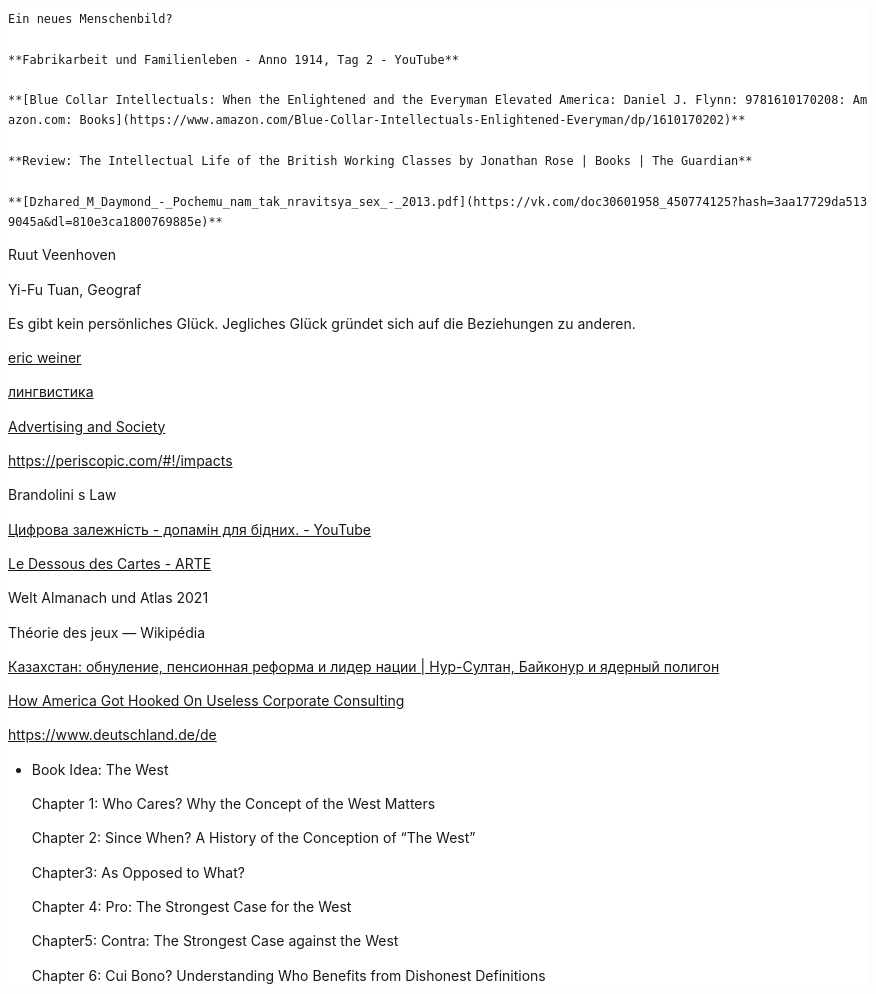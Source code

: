     Ein neues Menschenbild?
    
    **Fabrikarbeit und Familienleben - Anno 1914, Tag 2 - YouTube**
    
    **[Blue Collar Intellectuals: When the Enlightened and the Everyman Elevated America: Daniel J. Flynn: 9781610170208: Amazon.com: Books](https://www.amazon.com/Blue-Collar-Intellectuals-Enlightened-Everyman/dp/1610170202)**
    
    **Review: The Intellectual Life of the British Working Classes by Jonathan Rose | Books | The Guardian**
    
    **[Dzhared_M_Daymond_-_Pochemu_nam_tak_nravitsya_sex_-_2013.pdf](https://vk.com/doc30601958_450774125?hash=3aa17729da5139045a&dl=810e3ca1800769885e)**
    

Ruut Veenhoven

Yi-Fu Tuan, Geograf

Es gibt kein persönliches Glück. Jegliches Glück gründet sich auf die Beziehungen zu anderen.

[eric weiner](http://libgen.is/search.php?req=Eric+weiner&lg_topic=libgen&open=0&view=simple&res=25&phrase=1&column=def) 

[лингвистика](http://libgen.io/search.php?&req=%D0%BB%D0%B8%D0%BD%D0%B3%D0%B2%D0%B8%D1%81%D1%82%D0%B8%D0%BA%D0%B0&phrase=1&view=simple&column=def&sort=year&sortmode=DESC)

[Advertising and Society](http://libgen.io/search.php?req=advertising+society&open=0&res=25&view=simple&phrase=1&column=def)


https://periscopic.com/#!/impacts 

Brandolini s Law

[Цифрова залежність - допамін для бідних. - YouTube](https://www.youtube.com/watch?v=P8Aq0OgZpsI)

[Le Dessous des Cartes - ARTE](https://youtube.com/@LeDessousdesCartesARTE)

Welt Almanach und Atlas 2021

Théorie des jeux — Wikipédia

[Казахстан: обнуление, пенсионная реформа и лидер нации | Нур-Султан, Байконур и ядерный полигон](https://youtu.be/FdlLASue4GE)

[How America Got Hooked On Useless Corporate Consulting](https://youtu.be/fu6x6dy7oKA)

https://www.deutschland.de/de

- Book Idea: The West
    
    Chapter 1: Who Cares? Why the Concept of the West Matters
    
    Chapter 2: Since When? A History of the Conception of “The West”
    
    Chapter3: As Opposed to What?
    
    Chapter 4: Pro: The Strongest Case for the West
    
    Chapter5: Contra: The Strongest Case against the West
    
    Chapter 6: Cui Bono? Understanding Who Benefits from Dishonest Definitions
    